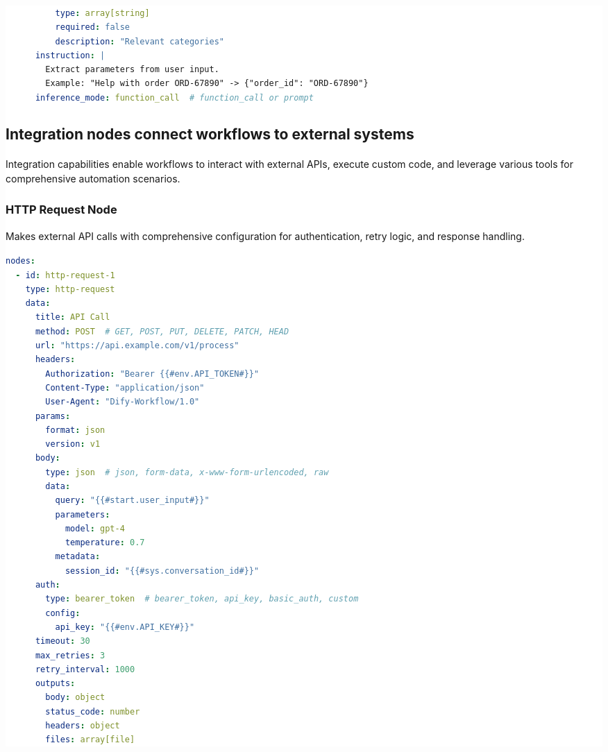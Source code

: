 ```yaml
          type: array[string]
          required: false
          description: "Relevant categories"
      instruction: |
        Extract parameters from user input.
        Example: "Help with order ORD-67890" -> {"order_id": "ORD-67890"}
      inference_mode: function_call  # function_call or prompt
```

## Integration nodes connect workflows to external systems

Integration capabilities enable workflows to interact with external APIs, execute custom code, and leverage various tools for comprehensive automation scenarios.

### HTTP Request Node
Makes external API calls with comprehensive configuration for authentication, retry logic, and response handling.

```yaml
nodes:
  - id: http-request-1
    type: http-request
    data:
      title: API Call
      method: POST  # GET, POST, PUT, DELETE, PATCH, HEAD
      url: "https://api.example.com/v1/process"
      headers:
        Authorization: "Bearer {{#env.API_TOKEN#}}"
        Content-Type: "application/json"
        User-Agent: "Dify-Workflow/1.0"
      params:
        format: json
        version: v1
      body:
        type: json  # json, form-data, x-www-form-urlencoded, raw
        data:
          query: "{{#start.user_input#}}"
          parameters:
            model: gpt-4
            temperature: 0.7
          metadata:
            session_id: "{{#sys.conversation_id#}}"
      auth:
        type: bearer_token  # bearer_token, api_key, basic_auth, custom
        config:
          api_key: "{{#env.API_KEY#}}"
      timeout: 30
      max_retries: 3
      retry_interval: 1000
      outputs:
        body: object
        status_code: number
        headers: object
        files: array[file]
```
